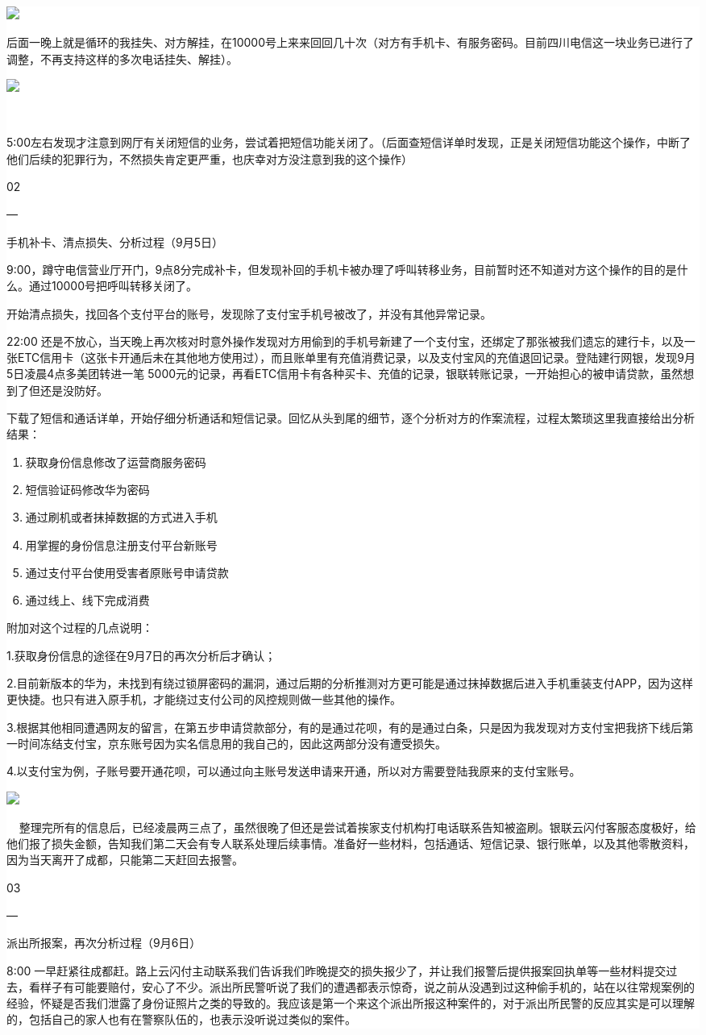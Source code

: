 ![](https://images.weserv.nl/?url=https%3A//mmbiz.qpic.cn/sz_mmbiz_png/cNr3Izo5Uj94yDibOSYVL4HgoaSGdS7s6nTZiaLmibreXVk36fMEJ1X93HBVHy0ibt8xlD1o9ibfM8H61PyXs2lHnvQ/640%3Fwx_fmt%3Dpng)

后面一晚上就是循环的我挂失、对方解挂，在10000号上来来回回几十次（对方有手机卡、有服务密码。目前四川电信这一块业务已进行了调整，不再支持这样的多次电话挂失、解挂）。  

![](https://images.weserv.nl/?url=https%3A//mmbiz.qpic.cn/sz_mmbiz_png/cNr3Izo5Uj9TAQyv6SQwsHAtYd32mUJnwJvJyGe2SFNZo2pFCyJ1PAia1ScVibvvhQ8s6X0QODPNjA5OTwaKL8icQ/640%3Fwx_fmt%3Dpng)

   

5:00左右发现才注意到网厅有关闭短信的业务，尝试着把短信功能关闭了。（后面查短信详单时发现，正是关闭短信功能这个操作，中断了他们后续的犯罪行为，不然损失肯定更严重，也庆幸对方没注意到我的这个操作）

  

02

—  

手机补卡、清点损失、分析过程（9月5日）

9:00，蹲守电信营业厅开门，9点8分完成补卡，但发现补回的手机卡被办理了呼叫转移业务，目前暂时还不知道对方这个操作的目的是什么。通过10000号把呼叫转移关闭了。

开始清点损失，找回各个支付平台的账号，发现除了支付宝手机号被改了，并没有其他异常记录。

22:00 还是不放心，当天晚上再次核对时意外操作发现对方用偷到的手机号新建了一个支付宝，还绑定了那张被我们遗忘的建行卡，以及一张ETC信用卡（这张卡开通后未在其他地方使用过），而且账单里有充值消费记录，以及支付宝风的充值退回记录。登陆建行网银，发现9月5日凌晨4点多美团转进一笔 5000元的记录，再看ETC信用卡有各种买卡、充值的记录，银联转账记录，一开始担心的被申请贷款，虽然想到了但还是没防好。

下载了短信和通话详单，开始仔细分析通话和短信记录。回忆从头到尾的细节，逐个分析对方的作案流程，过程太繁琐这里我直接给出分析结果：

1.  获取身份信息修改了运营商服务密码
    
2.  短信验证码修改华为密码
    
3.  通过刷机或者抹掉数据的方式进入手机
    
4.  用掌握的身份信息注册支付平台新账号
    
5.  通过支付平台使用受害者原账号申请贷款
    
6.  通过线上、线下完成消费
    

附加对这个过程的几点说明：

1.获取身份信息的途径在9月7日的再次分析后才确认；

2.目前新版本的华为，未找到有绕过锁屏密码的漏洞，通过后期的分析推测对方更可能是通过抹掉数据后进入手机重装支付APP，因为这样更快捷。也只有进入原手机，才能绕过支付公司的风控规则做一些其他的操作。

3.根据其他相同遭遇网友的留言，在第五步申请贷款部分，有的是通过花呗，有的是通过白条，只是因为我发现对方支付宝把我挤下线后第一时间冻结支付宝，京东账号因为实名信息用的我自己的，因此这两部分没有遭受损失。

4.以支付宝为例，子账号要开通花呗，可以通过向主账号发送申请来开通，所以对方需要登陆我原来的支付宝账号。

![](https://images.weserv.nl/?url=https%3A//mmbiz.qpic.cn/sz_mmbiz_png/cNr3Izo5Uj94yDibOSYVL4HgoaSGdS7s6ojV3rXK44x4UicsGqDhFkBugWYJlsTVbNibYpXonSdHOSTSEqFp9229Q/640%3Fwx_fmt%3Dpng)

    整理完所有的信息后，已经凌晨两三点了，虽然很晚了但还是尝试着挨家支付机构打电话联系告知被盗刷。银联云闪付客服态度极好，给他们报了损失金额，告知我们第二天会有专人联系处理后续事情。准备好一些材料，包括通话、短信记录、银行账单，以及其他零散资料，因为当天离开了成都，只能第二天赶回去报警。

03

—  

派出所报案，再次分析过程（9月6日）

8:00 一早赶紧往成都赶。路上云闪付主动联系我们告诉我们昨晚提交的损失报少了，并让我们报警后提供报案回执单等一些材料提交过去，看样子有可能要赔付，安心了不少。派出所民警听说了我们的遭遇都表示惊奇，说之前从没遇到过这种偷手机的，站在以往常规案例的经验，怀疑是否我们泄露了身份证照片之类的导致的。我应该是第一个来这个派出所报这种案件的，对于派出所民警的反应其实是可以理解的，包括自己的家人也有在警察队伍的，也表示没听说过类似的案件。
